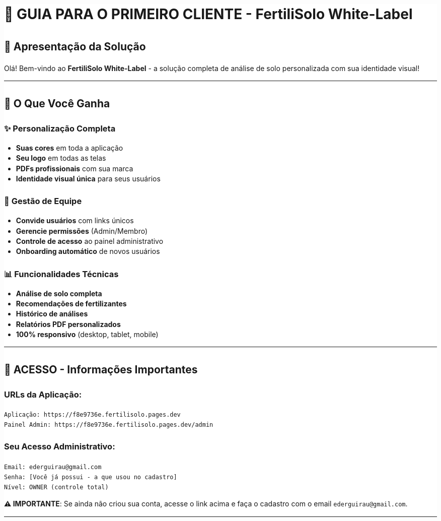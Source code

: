 # 🎯 GUIA PARA O PRIMEIRO CLIENTE - FertiliSolo White-Label

## 🌟 Apresentação da Solução

Olá! Bem-vindo ao **FertiliSolo White-Label** - a solução completa de análise de solo personalizada com sua identidade visual!

---

## 🚀 O Que Você Ganha

### ✨ **Personalização Completa**
- **Suas cores** em toda a aplicação
- **Seu logo** em todas as telas
- **PDFs profissionais** com sua marca
- **Identidade visual única** para seus usuários

### 👥 **Gestão de Equipe**
- **Convide usuários** com links únicos
- **Gerencie permissões** (Admin/Membro)
- **Controle de acesso** ao painel administrativo
- **Onboarding automático** de novos usuários

### 📊 **Funcionalidades Técnicas**
- **Análise de solo completa**
- **Recomendações de fertilizantes**
- **Histórico de análises**
- **Relatórios PDF personalizados**
- **100% responsivo** (desktop, tablet, mobile)

---

## 🔑 **ACESSO - Informações Importantes**

### **URLs da Aplicação:**
```
Aplicação: https://f8e9736e.fertilisolo.pages.dev
Painel Admin: https://f8e9736e.fertilisolo.pages.dev/admin
```

### **Seu Acesso Administrativo:**
```
Email: ederguirau@gmail.com
Senha: [Você já possui - a que usou no cadastro]
Nível: OWNER (controle total)
```

**⚠️ IMPORTANTE**: Se ainda não criou sua conta, acesse o link acima e faça o cadastro com o email `ederguirau@gmail.com`.

---